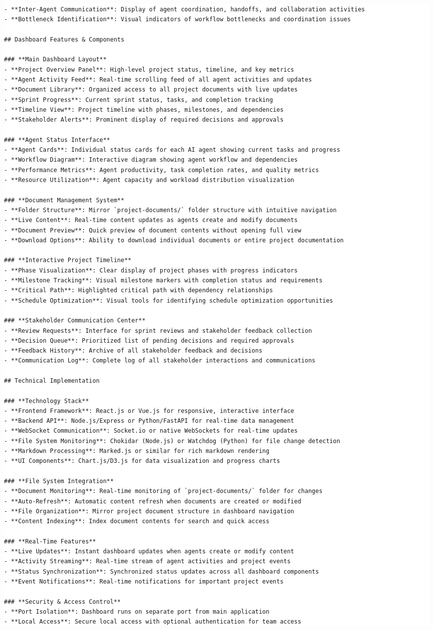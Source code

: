```
- **Inter-Agent Communication**: Display of agent coordination, handoffs, and collaboration activities
- **Bottleneck Identification**: Visual indicators of workflow bottlenecks and coordination issues

## Dashboard Features & Components

### **Main Dashboard Layout**
- **Project Overview Panel**: High-level project status, timeline, and key metrics
- **Agent Activity Feed**: Real-time scrolling feed of all agent activities and updates
- **Document Library**: Organized access to all project documents with live updates
- **Sprint Progress**: Current sprint status, tasks, and completion tracking
- **Timeline View**: Project timeline with phases, milestones, and dependencies
- **Stakeholder Alerts**: Prominent display of required decisions and approvals

### **Agent Status Interface**
- **Agent Cards**: Individual status cards for each AI agent showing current tasks and progress
- **Workflow Diagram**: Interactive diagram showing agent workflow and dependencies
- **Performance Metrics**: Agent productivity, task completion rates, and quality metrics
- **Resource Utilization**: Agent capacity and workload distribution visualization

### **Document Management System**
- **Folder Structure**: Mirror `project-documents/` folder structure with intuitive navigation
- **Live Content**: Real-time content updates as agents create and modify documents
- **Document Preview**: Quick preview of document contents without opening full view
- **Download Options**: Ability to download individual documents or entire project documentation

### **Interactive Project Timeline**
- **Phase Visualization**: Clear display of project phases with progress indicators
- **Milestone Tracking**: Visual milestone markers with completion status and requirements
- **Critical Path**: Highlighted critical path with dependency relationships
- **Schedule Optimization**: Visual tools for identifying schedule optimization opportunities

### **Stakeholder Communication Center**
- **Review Requests**: Interface for sprint reviews and stakeholder feedback collection
- **Decision Queue**: Prioritized list of pending decisions and required approvals
- **Feedback History**: Archive of all stakeholder feedback and decisions
- **Communication Log**: Complete log of all stakeholder interactions and communications

## Technical Implementation

### **Technology Stack**
- **Frontend Framework**: React.js or Vue.js for responsive, interactive interface
- **Backend API**: Node.js/Express or Python/FastAPI for real-time data management
- **WebSocket Communication**: Socket.io or native WebSockets for real-time updates
- **File System Monitoring**: Chokidar (Node.js) or Watchdog (Python) for file change detection
- **Markdown Processing**: Marked.js or similar for rich markdown rendering
- **UI Components**: Chart.js/D3.js for data visualization and progress charts

### **File System Integration**
- **Document Monitoring**: Real-time monitoring of `project-documents/` folder for changes
- **Auto-Refresh**: Automatic content refresh when documents are created or modified
- **File Organization**: Mirror project document structure in dashboard navigation
- **Content Indexing**: Index document contents for search and quick access

### **Real-Time Features**
- **Live Updates**: Instant dashboard updates when agents create or modify content
- **Activity Streaming**: Real-time stream of agent activities and project events
- **Status Synchronization**: Synchronized status updates across all dashboard components
- **Event Notifications**: Real-time notifications for important project events

### **Security & Access Control**
- **Port Isolation**: Dashboard runs on separate port from main application
- **Local Access**: Secure local access with optional authentication for team access
```